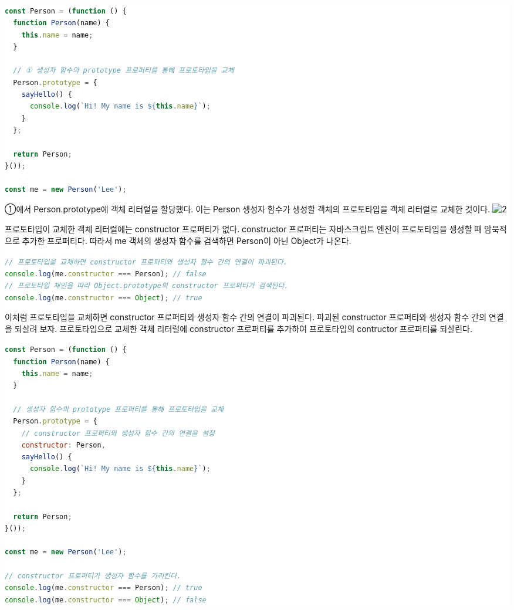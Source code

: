 ```javascript
const Person = (function () {
  function Person(name) {
    this.name = name;
  }

  // ① 생성자 함수의 prototype 프로퍼티를 통해 프로토타입을 교체
  Person.prototype = {
    sayHello() {
      console.log(`Hi! My name is ${this.name}`);
    }
  };

  return Person;
}());

const me = new Person('Lee');
```

①에서 Person.prototype에 객체 리터럴을 할당했다. 이는 Person 생성자 함수가 생성할 객체의 프로토타입을 객체 리터럴로 교체한 것이다. ![2](../../../Users/User/Desktop/2.jpg)

프로토타입이 교체한 객체 리터럴에는 constructor 프로퍼티가 없다. constructor 프로퍼티는 자바스크립트 엔진이 프로토타입을 생성할 때 암묵적으로 추가한 프로퍼티다. 따라서 me 객체의 생성자 함수를 검색하면 Person이 아닌 Object가 나온다.

```javascript
// 프로토타입을 교체하면 constructor 프로퍼티와 생성자 함수 간의 연결이 파괴된다.
console.log(me.constructor === Person); // false
// 프로토타입 체인을 따라 Object.prototype의 constructor 프로퍼티가 검색된다.
console.log(me.constructor === Object); // true
```

이처럼 프로토타입을 교체하면 constructor 프로퍼티와 생성자 함수 간의 연결이 파괴된다. 파괴된 constructor 프로퍼티와 생성자 함수 간의 연결을 되살려 보자. 프로토타입으로 교체한 객체 리터럴에 constructor 프로퍼티를 추가하여 프로토타입의 contructor 프로퍼티를 되살린다. 

``` javascript
const Person = (function () {
  function Person(name) {
    this.name = name;
  }

  // 생성자 함수의 prototype 프로퍼티를 통해 프로토타입을 교체
  Person.prototype = {
    // constructor 프로퍼티와 생성자 함수 간의 연결을 설정
    constructor: Person,
    sayHello() {
      console.log(`Hi! My name is ${this.name}`);
    }
  };

  return Person;
}());

const me = new Person('Lee');

// constructor 프로퍼티가 생성자 함수를 가리킨다.
console.log(me.constructor === Person); // true
console.log(me.constructor === Object); // false
```
